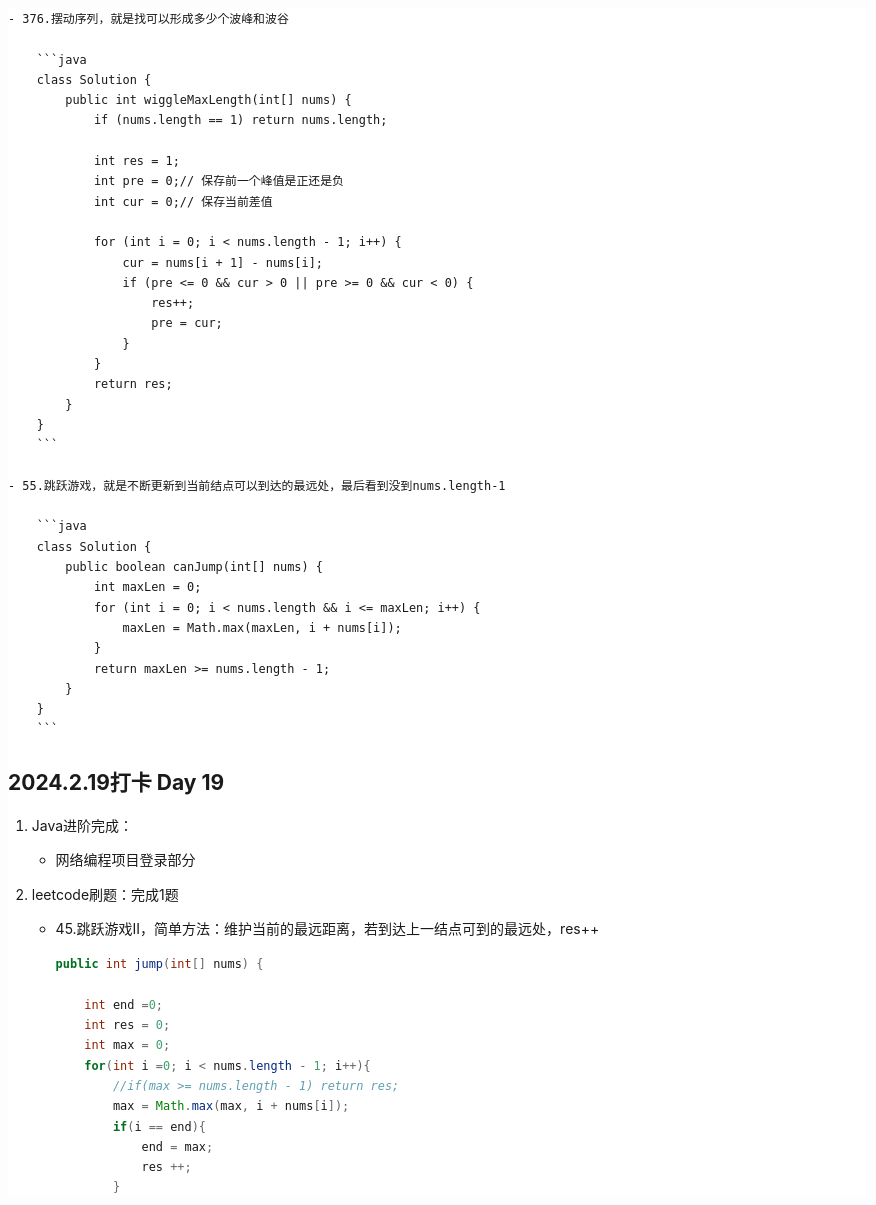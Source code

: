 	- 376.摆动序列，就是找可以形成多少个波峰和波谷

		```java
		class Solution {
		    public int wiggleMaxLength(int[] nums) {
		        if (nums.length == 1) return nums.length;
		
		        int res = 1;
		        int pre = 0;// 保存前一个峰值是正还是负
		        int cur = 0;// 保存当前差值
		
		        for (int i = 0; i < nums.length - 1; i++) {
		            cur = nums[i + 1] - nums[i];
		            if (pre <= 0 && cur > 0 || pre >= 0 && cur < 0) {
		                res++;
		                pre = cur;
		            }
		        }
		        return res;
		    }
		}
		```

	- 55.跳跃游戏，就是不断更新到当前结点可以到达的最远处，最后看到没到nums.length-1

		```java
		class Solution {
		    public boolean canJump(int[] nums) {
		        int maxLen = 0;
		        for (int i = 0; i < nums.length && i <= maxLen; i++) {
		            maxLen = Math.max(maxLen, i + nums[i]);
		        }
		        return maxLen >= nums.length - 1;
		    }
		}
		```




## 2024.2.19打卡 Day 19

1. Java进阶完成：

	- 网络编程项目登录部分

2. leetcode刷题：完成1题

	- 45.跳跃游戏II，简单方法：维护当前的最远距离，若到达上一结点可到的最远处，res++

		```java
		public int jump(int[] nums) {
		
		    int end =0;
		    int res = 0;
		    int max = 0;    
		    for(int i =0; i < nums.length - 1; i++){
		        //if(max >= nums.length - 1) return res;
		        max = Math.max(max, i + nums[i]);
		        if(i == end){
		            end = max;
		            res ++;
		        }
		